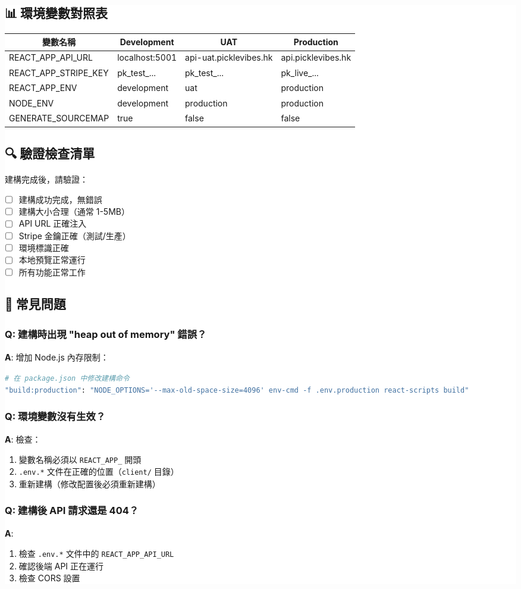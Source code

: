 
## 📊 環境變數對照表

| 變數名稱 | Development | UAT | Production |
|---------|-------------|-----|------------|
| REACT_APP_API_URL | localhost:5001 | api-uat.picklevibes.hk | api.picklevibes.hk |
| REACT_APP_STRIPE_KEY | pk_test_... | pk_test_... | pk_live_... |
| REACT_APP_ENV | development | uat | production |
| NODE_ENV | development | production | production |
| GENERATE_SOURCEMAP | true | false | false |

## 🔍 驗證檢查清單

建構完成後，請驗證：

- [ ] 建構成功完成，無錯誤
- [ ] 建構大小合理（通常 1-5MB）
- [ ] API URL 正確注入
- [ ] Stripe 金鑰正確（測試/生產）
- [ ] 環境標識正確
- [ ] 本地預覽正常運行
- [ ] 所有功能正常工作

## 🚨 常見問題

### Q: 建構時出現 "heap out of memory" 錯誤？

**A**: 增加 Node.js 內存限制：

```bash
# 在 package.json 中修改建構命令
"build:production": "NODE_OPTIONS='--max-old-space-size=4096' env-cmd -f .env.production react-scripts build"
```

### Q: 環境變數沒有生效？

**A**: 檢查：
1. 變數名稱必須以 `REACT_APP_` 開頭
2. `.env.*` 文件在正確的位置（`client/` 目錄）
3. 重新建構（修改配置後必須重新建構）

### Q: 建構後 API 請求還是 404？

**A**: 
1. 檢查 `.env.*` 文件中的 `REACT_APP_API_URL`
2. 確認後端 API 正在運行
3. 檢查 CORS 設置
